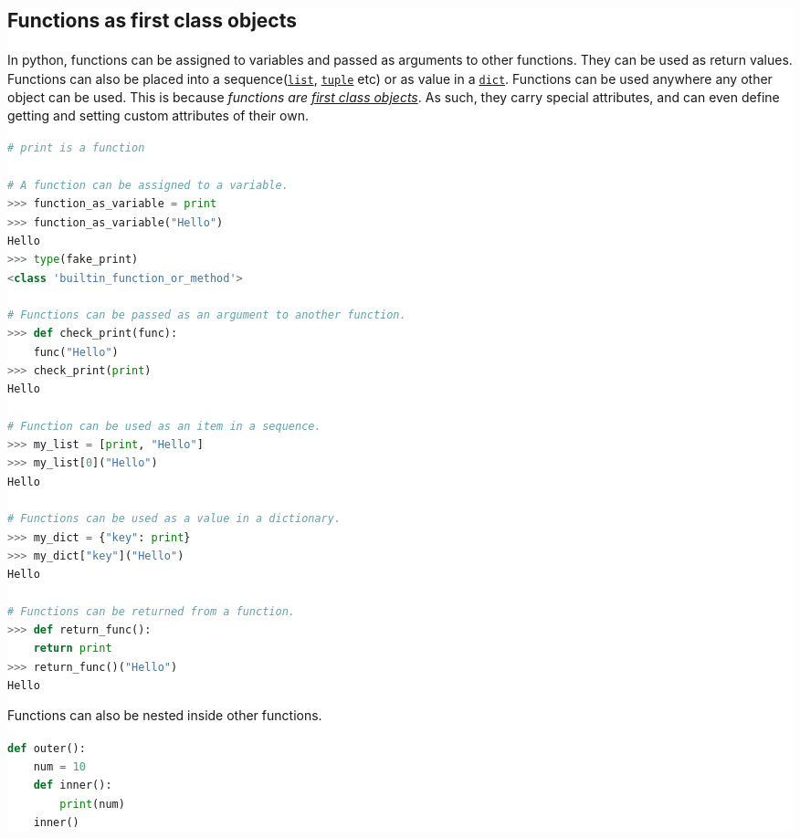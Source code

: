 
## Functions as first class objects

In python, functions can be assigned to variables and passed as arguments to other functions.
They can be used as return values.
Functions can also be placed into a sequence([`list`][list], [`tuple`][tuple] etc) or as value in a [`dict`][dict].
Functions can be used anywhere any other object can be used.
This is because _functions are [_first class objects_][first class objects]_.
As such, they carry special attributes, and can even define getting and setting custom attributes of their own. 

```python
# print is a function

# A function can be assigned to a variable.
>>> function_as_variable = print
>>> function_as_variable("Hello")
Hello
>>> type(fake_print)
<class 'builtin_function_or_method'>

# Functions can be passed as an argument to another function.
>>> def check_print(func):
    func("Hello")
>>> check_print(print)
Hello

# Function can be used as an item in a sequence.
>>> my_list = [print, "Hello"]
>>> my_list[0]("Hello")
Hello

# Functions can be used as a value in a dictionary.
>>> my_dict = {"key": print}
>>> my_dict["key"]("Hello")
Hello

# Functions can be returned from a function.
>>> def return_func():
    return print
>>> return_func()("Hello")
Hello
```

Functions can also be nested inside other functions.

```python
def outer():
    num = 10
    def inner():
        print(num)
    inner()
```


[LEGB Rule]: https://realpython.com/python-scope-legb-rule/
[arguments]: https://www.w3schools.com/python/gloss_python_function_arguments.asp
[attributes]: https://docs.python.org/3/reference/datamodel.html#index-33
[build-in functions]: https://docs.python.org/3/library/functions.html
[def]: https://www.geeksforgeeks.org/python-def-keyword/
[dict]: https://docs.python.org/3/tutorial/datastructures.html#dictionaries
[first class objects]: https://en.wikipedia.org/wiki/First-class_object
[function]: https://docs.python.org/3/glossary.html#term-function
[global]: https://www.programiz.com/python-programming/global-keyword
[list]: https://docs.python.org/3/tutorial/datastructures.html#list-objects
[map]: https://docs.python.org/3/library/functions.html#map
[nonlocal]: https://www.geeksforgeeks.org/python-nonlocal-keyword/
[parameters]: https://www.codecademy.com/learn/flask-introduction-to-python/modules/learn-python3-functions/cheatsheet
[print]: https://docs.python.org/3/library/functions.html#print
[return]: https://www.geeksforgeeks.org/python-return-statement/
[tuple]: https://docs.python.org/3/tutorial/datastructures.html#tuples-and-sequences
[type-error]: https://docs.python.org/3/library/exceptions.html#TypeError
[user defined functions]: https://en.wikipedia.org/wiki/User-defined_function